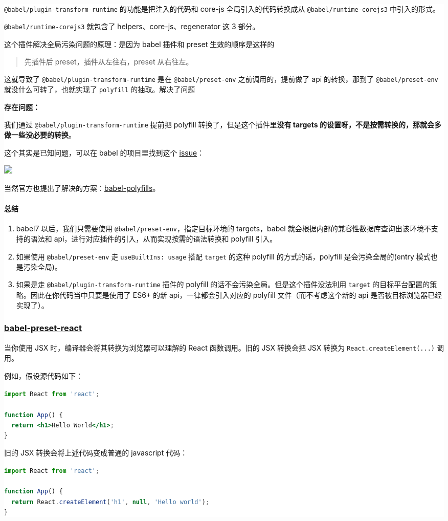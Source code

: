 `@babel/plugin-transform-runtime` 的功能是把注入的代码和 core-js 全局引入的代码转换成从 `@babel/runtime-corejs3` 中引入的形式。

`@babel/runtime-corejs3` 就包含了 helpers、core-js、regenerator 这 3 部分。

这个插件解决全局污染问题的原理：是因为 babel 插件和 preset 生效的顺序是这样的

> 先插件后 preset，插件从左往右，preset 从右往左。

这就导致了 `@babel/plugin-transform-runtime` 是在 `@babel/preset-env` 之前调用的，提前做了 api 的转换，那到了 `@babel/preset-env` 就没什么可转了，也就实现了 `polyfill` 的抽取。解决了问题

**存在问题：**

我们通过 `@babel/plugin-transform-runtime` 提前把 polyfill 转换了，但是这个插件里**没有 targets 的设置呀，不是按需转换的，那就会多做一些没必要的转换**。

这个其实是已知问题，可以在 babel 的项目里找到这个 [issue](https://link.juejin.cn?target=https%3A%2F%2Fgithub.com%2Fbabel%2Fbabel%2Fissues%2F10008)：

![](https://raw.githubusercontent.com/chuenwei0129/my-picgo-repo/master/fe-engineering/89df44e70bc74878ac44567316dc4d37_tplv-k3u1fbpfcp-zoom-in-crop-mark_1304_0_0_0.webp)

当然官方也提出了解决的方案：[babel-polyfills](https://github.com/babel/babel-polyfills)。

#### 总结

1. babel7 以后，我们只需要使用 `@babel/preset-env`，指定目标环境的 targets，babel 就会根据内部的兼容性数据库查询出该环境不支持的语法和 api，进行对应插件的引入，从而实现按需的语法转换和 polyfill 引入。

1. 如果使用 `@babel/preset-env` 走 `useBuiltIns: usage` 搭配 `target` 的这种 polyfill 的方式的话，polyfill 是会污染全局的(entry 模式也是污染全局)。

1. 如果是走 `@babel/plugin-transform-runtime` 插件的 polyfill 的话不会污染全局。但是这个插件没法利用 `target` 的目标平台配置的策略。因此在你代码当中只要是使用了 ES6+ 的新 api，一律都会引入对应的 polyfill 文件（而不考虑这个新的 api 是否被目标浏览器已经实现了）。

### [babel-preset-react](https://babeljs.io/docs/en/babel-preset-react)

当你使用 JSX 时，编译器会将其转换为浏览器可以理解的 React 函数调用。旧的 JSX 转换会把 JSX 转换为 `React.createElement(...)` 调用。

例如，假设源代码如下：

```jsx
import React from 'react';

function App() {
  return <h1>Hello World</h1>;
}
```

旧的 JSX 转换会将上述代码变成普通的 javascript 代码：

```js
import React from 'react';

function App() {
  return React.createElement('h1', null, 'Hello world');
}
```
